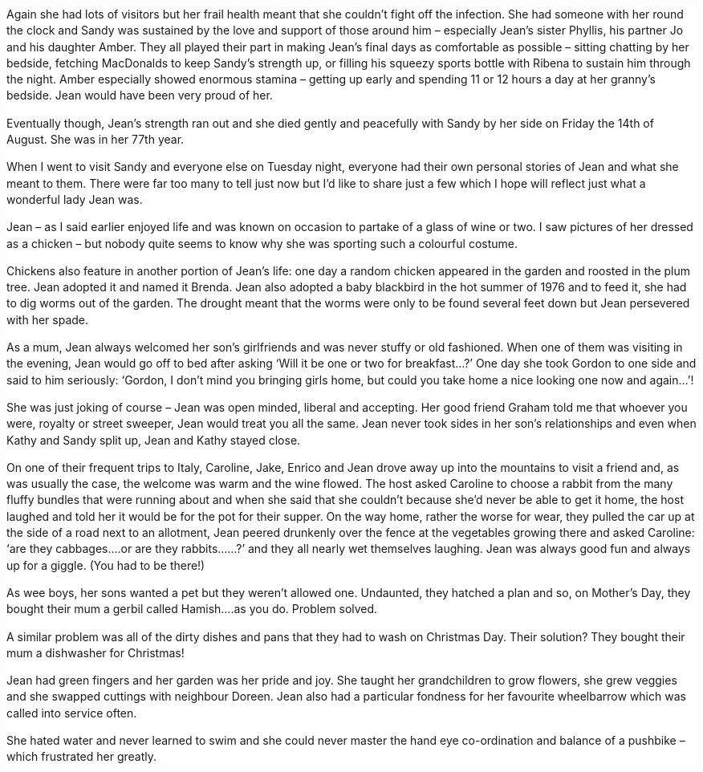 Again she had lots of visitors but her frail health meant that she couldn’t fight off the infection. She had someone with her round the clock and Sandy was sustained by the love and support of those around him – especially Jean’s sister Phyllis, his partner Jo and his daughter Amber. They all played their part in making Jean’s final days as comfortable as possible – sitting chatting by her bedside, fetching MacDonalds to keep Sandy’s strength up, or filling his squeezy sports bottle with Ribena to sustain him through the night. Amber especially showed enormous stamina – getting up early and spending 11 or 12 hours a day at her granny’s bedside. Jean would have been very proud of her.

Eventually though, Jean’s strength ran out and she died gently and peacefully with Sandy by her side on Friday the 14th of August. She was in her 77th year.

When I went to visit Sandy and everyone else on Tuesday night, everyone had their own personal stories of Jean and what she meant to them. There were far too many to tell just now but I’d like to share just a few which I hope will reflect just what a wonderful lady Jean was.

Jean – as I said earlier enjoyed life and was known on occasion to partake of a glass of wine or two. I saw pictures of her dressed as a chicken – but nobody quite seems to know why she was sporting such a colourful costume.

Chickens also feature in another portion of Jean’s life: one day a random chicken appeared in the garden and roosted in the plum tree. Jean adopted it and named it Brenda. Jean also adopted a baby blackbird in the hot summer of 1976 and to feed it, she had to dig worms out of the garden. The drought meant that the worms were only to be found several feet down but Jean persevered with her spade.

As a mum, Jean always welcomed her son’s girlfriends and was never stuffy or old fashioned. When one of them was visiting in the evening, Jean would go off to bed after asking ‘Will it be one or two for breakfast…?’ One day she took Gordon to one side and said to him seriously: ‘Gordon, I don’t mind you bringing girls home, but could you take home a nice looking one now and again…’!

She was just joking of course – Jean was open minded, liberal and accepting. Her good friend Graham told me that whoever you were, royalty or street sweeper, Jean would treat you all the same. Jean never took sides in her son’s relationships and even when Kathy and Sandy split up, Jean and Kathy stayed close.

On one of their frequent trips to Italy, Caroline, Jake, Enrico and Jean drove away up into the mountains to visit a friend and, as was usually the case, the welcome was warm and the wine flowed. The host asked Caroline to choose a rabbit from the many fluffy bundles that were running about and when she said that she couldn’t because she’d never be able to get it home, the host laughed and told her it would be for the pot for their supper. On the way home, rather the worse for wear, they pulled the car up at the side of a road next to an allotment, Jean peered drunkenly over the fence at the vegetables growing there and asked Caroline: ‘are they cabbages….or are they rabbits……?’ and they all nearly wet themselves laughing. Jean was always good fun and always up for a giggle. (You had to be there!)

As wee boys, her sons wanted a pet but they weren’t allowed one. Undaunted, they hatched a plan and so, on Mother’s Day, they bought their mum a gerbil called Hamish….as you do. Problem solved.

A similar problem was all of the dirty dishes and pans that they had to wash on Christmas Day. Their solution? They bought their mum a dishwasher for Christmas!

Jean had green fingers and her garden was her pride and joy. She taught her grandchildren to grow flowers, she grew veggies and she swapped cuttings with neighbour Doreen. Jean also had a particular fondness for her favourite wheelbarrow which was called into service often.

She hated water and never learned to swim and she could never master the hand eye co-ordination and balance of a pushbike – which frustrated her greatly.
